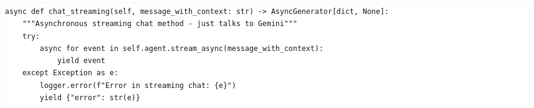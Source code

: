     async def chat_streaming(self, message_with_context: str) -> AsyncGenerator[dict, None]:
        """Asynchronous streaming chat method - just talks to Gemini"""
        try:
            async for event in self.agent.stream_async(message_with_context):
                yield event
        except Exception as e:
            logger.error(f"Error in streaming chat: {e}")
            yield {"error": str(e)}